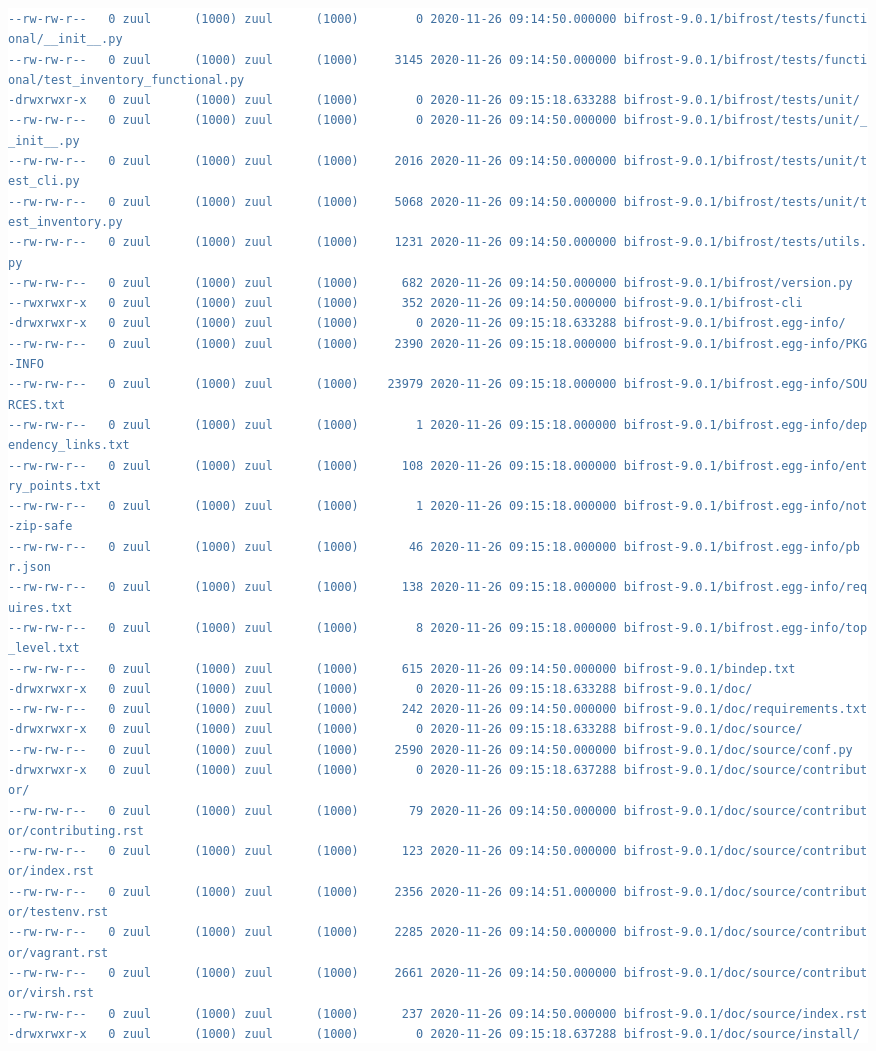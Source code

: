 ```diff
--rw-rw-r--   0 zuul      (1000) zuul      (1000)        0 2020-11-26 09:14:50.000000 bifrost-9.0.1/bifrost/tests/functional/__init__.py
--rw-rw-r--   0 zuul      (1000) zuul      (1000)     3145 2020-11-26 09:14:50.000000 bifrost-9.0.1/bifrost/tests/functional/test_inventory_functional.py
-drwxrwxr-x   0 zuul      (1000) zuul      (1000)        0 2020-11-26 09:15:18.633288 bifrost-9.0.1/bifrost/tests/unit/
--rw-rw-r--   0 zuul      (1000) zuul      (1000)        0 2020-11-26 09:14:50.000000 bifrost-9.0.1/bifrost/tests/unit/__init__.py
--rw-rw-r--   0 zuul      (1000) zuul      (1000)     2016 2020-11-26 09:14:50.000000 bifrost-9.0.1/bifrost/tests/unit/test_cli.py
--rw-rw-r--   0 zuul      (1000) zuul      (1000)     5068 2020-11-26 09:14:50.000000 bifrost-9.0.1/bifrost/tests/unit/test_inventory.py
--rw-rw-r--   0 zuul      (1000) zuul      (1000)     1231 2020-11-26 09:14:50.000000 bifrost-9.0.1/bifrost/tests/utils.py
--rw-rw-r--   0 zuul      (1000) zuul      (1000)      682 2020-11-26 09:14:50.000000 bifrost-9.0.1/bifrost/version.py
--rwxrwxr-x   0 zuul      (1000) zuul      (1000)      352 2020-11-26 09:14:50.000000 bifrost-9.0.1/bifrost-cli
-drwxrwxr-x   0 zuul      (1000) zuul      (1000)        0 2020-11-26 09:15:18.633288 bifrost-9.0.1/bifrost.egg-info/
--rw-rw-r--   0 zuul      (1000) zuul      (1000)     2390 2020-11-26 09:15:18.000000 bifrost-9.0.1/bifrost.egg-info/PKG-INFO
--rw-rw-r--   0 zuul      (1000) zuul      (1000)    23979 2020-11-26 09:15:18.000000 bifrost-9.0.1/bifrost.egg-info/SOURCES.txt
--rw-rw-r--   0 zuul      (1000) zuul      (1000)        1 2020-11-26 09:15:18.000000 bifrost-9.0.1/bifrost.egg-info/dependency_links.txt
--rw-rw-r--   0 zuul      (1000) zuul      (1000)      108 2020-11-26 09:15:18.000000 bifrost-9.0.1/bifrost.egg-info/entry_points.txt
--rw-rw-r--   0 zuul      (1000) zuul      (1000)        1 2020-11-26 09:15:18.000000 bifrost-9.0.1/bifrost.egg-info/not-zip-safe
--rw-rw-r--   0 zuul      (1000) zuul      (1000)       46 2020-11-26 09:15:18.000000 bifrost-9.0.1/bifrost.egg-info/pbr.json
--rw-rw-r--   0 zuul      (1000) zuul      (1000)      138 2020-11-26 09:15:18.000000 bifrost-9.0.1/bifrost.egg-info/requires.txt
--rw-rw-r--   0 zuul      (1000) zuul      (1000)        8 2020-11-26 09:15:18.000000 bifrost-9.0.1/bifrost.egg-info/top_level.txt
--rw-rw-r--   0 zuul      (1000) zuul      (1000)      615 2020-11-26 09:14:50.000000 bifrost-9.0.1/bindep.txt
-drwxrwxr-x   0 zuul      (1000) zuul      (1000)        0 2020-11-26 09:15:18.633288 bifrost-9.0.1/doc/
--rw-rw-r--   0 zuul      (1000) zuul      (1000)      242 2020-11-26 09:14:50.000000 bifrost-9.0.1/doc/requirements.txt
-drwxrwxr-x   0 zuul      (1000) zuul      (1000)        0 2020-11-26 09:15:18.633288 bifrost-9.0.1/doc/source/
--rw-rw-r--   0 zuul      (1000) zuul      (1000)     2590 2020-11-26 09:14:50.000000 bifrost-9.0.1/doc/source/conf.py
-drwxrwxr-x   0 zuul      (1000) zuul      (1000)        0 2020-11-26 09:15:18.637288 bifrost-9.0.1/doc/source/contributor/
--rw-rw-r--   0 zuul      (1000) zuul      (1000)       79 2020-11-26 09:14:50.000000 bifrost-9.0.1/doc/source/contributor/contributing.rst
--rw-rw-r--   0 zuul      (1000) zuul      (1000)      123 2020-11-26 09:14:50.000000 bifrost-9.0.1/doc/source/contributor/index.rst
--rw-rw-r--   0 zuul      (1000) zuul      (1000)     2356 2020-11-26 09:14:51.000000 bifrost-9.0.1/doc/source/contributor/testenv.rst
--rw-rw-r--   0 zuul      (1000) zuul      (1000)     2285 2020-11-26 09:14:50.000000 bifrost-9.0.1/doc/source/contributor/vagrant.rst
--rw-rw-r--   0 zuul      (1000) zuul      (1000)     2661 2020-11-26 09:14:50.000000 bifrost-9.0.1/doc/source/contributor/virsh.rst
--rw-rw-r--   0 zuul      (1000) zuul      (1000)      237 2020-11-26 09:14:50.000000 bifrost-9.0.1/doc/source/index.rst
-drwxrwxr-x   0 zuul      (1000) zuul      (1000)        0 2020-11-26 09:15:18.637288 bifrost-9.0.1/doc/source/install/
```